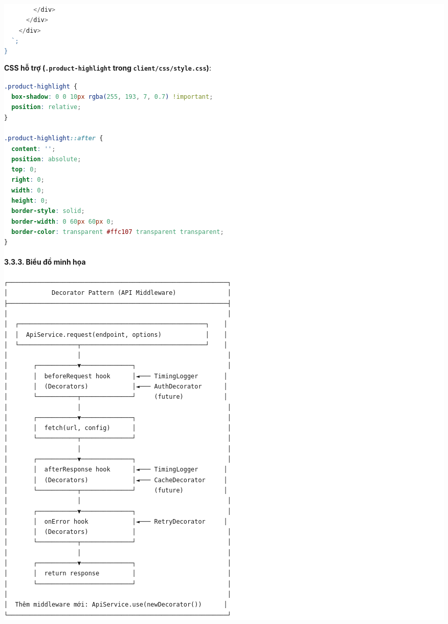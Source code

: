 ```javascript
        </div>
      </div>
    </div>
  `;
}
```

**CSS hỗ trợ (`.product-highlight` trong `client/css/style.css`)**:

```css
.product-highlight {
  box-shadow: 0 0 10px rgba(255, 193, 7, 0.7) !important;
  position: relative;
}

.product-highlight::after {
  content: '';
  position: absolute;
  top: 0;
  right: 0;
  width: 0;
  height: 0;
  border-style: solid;
  border-width: 0 60px 60px 0;
  border-color: transparent #ffc107 transparent transparent;
}
```

#### 3.3.3. Biểu đồ minh họa

```
┌────────────────────────────────────────────────────────────┐
│            Decorator Pattern (API Middleware)              │
├────────────────────────────────────────────────────────────┤
│                                                            │
│  ┌───────────────────────────────────────────────────┐    │
│  │  ApiService.request(endpoint, options)            │    │
│  └────────────────┬──────────────────────────────────┘    │
│                   │                                        │
│       ┌───────────▼──────────────┐                         │
│       │  beforeRequest hook      │◄─── TimingLogger       │
│       │  (Decorators)            │◄─── AuthDecorator      │
│       └───────────┬──────────────┘     (future)           │
│                   │                                        │
│       ┌───────────▼──────────────┐                         │
│       │  fetch(url, config)      │                         │
│       └───────────┬──────────────┘                         │
│                   │                                        │
│       ┌───────────▼──────────────┐                         │
│       │  afterResponse hook      │◄─── TimingLogger       │
│       │  (Decorators)            │◄─── CacheDecorator     │
│       └───────────┬──────────────┘     (future)           │
│                   │                                        │
│       ┌───────────▼──────────────┐                         │
│       │  onError hook            │◄─── RetryDecorator     │
│       │  (Decorators)            │                         │
│       └───────────┬──────────────┘                         │
│                   │                                        │
│       ┌───────────▼──────────────┐                         │
│       │  return response         │                         │
│       └──────────────────────────┘                         │
│                                                            │
│  Thêm middleware mới: ApiService.use(newDecorator())      │
└────────────────────────────────────────────────────────────┘
```
